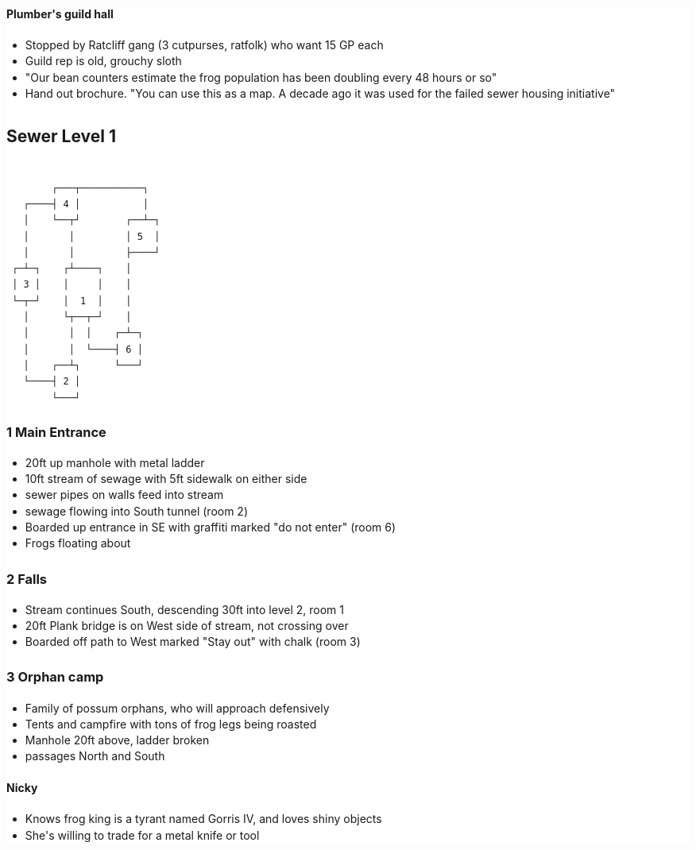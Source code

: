 
#### Plumber's guild hall
- Stopped by Ratcliff gang (3 cutpurses, ratfolk) who want 15 GP each
- Guild rep is old, grouchy sloth
- "Our bean counters estimate the frog population has been doubling every 48 hours or so"
- Hand out brochure. "You can use this as a map. A decade ago it was used for
the failed sewer housing initiative"


## Sewer Level 1

```

        ┌───┬───────────┐
   ┌────┤ 4 │           │
   │    └──┬┘        ┌──┴─┐
   │       │         │ 5  │
   │       │         ├────┘
 ┌─┴─┐    ┌┴────┐    │
 │ 3 │    │     │    │
 └─┬─┘    │  1  │    │
   │      └┬──┬─┘    │
   │       │  │    ┌─┴─┐
   │       │  └────┤ 6 │
   │    ┌──┴┐      └───┘
   └────┤ 2 │
        └───┘
```

### 1 Main Entrance
- 20ft up manhole with metal ladder
- 10ft stream of sewage with 5ft sidewalk on either side
- sewer pipes on walls feed into stream
- sewage flowing into South tunnel (room 2)
- Boarded up entrance in SE with graffiti marked "do not enter" (room 6)
- Frogs floating about

### 2 Falls
- Stream continues South, descending 30ft into level 2, room 1
- 20ft Plank bridge is on West side of stream, not crossing over
- Boarded off path to West marked "Stay out" with chalk (room 3)

### 3 Orphan camp
- Family of possum orphans, who will approach defensively
- Tents and campfire with tons of frog legs being roasted
- Manhole 20ft above, ladder broken
- passages North and South

#### Nicky
- Knows frog king is a tyrant named Gorris IV, and loves shiny objects
- She's willing to trade for a metal knife or tool
